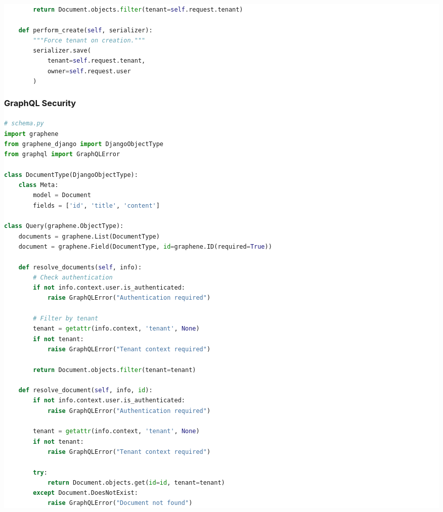 ```python
        return Document.objects.filter(tenant=self.request.tenant)

    def perform_create(self, serializer):
        """Force tenant on creation."""
        serializer.save(
            tenant=self.request.tenant,
            owner=self.request.user
        )
```

### GraphQL Security

```python
# schema.py
import graphene
from graphene_django import DjangoObjectType
from graphql import GraphQLError

class DocumentType(DjangoObjectType):
    class Meta:
        model = Document
        fields = ['id', 'title', 'content']

class Query(graphene.ObjectType):
    documents = graphene.List(DocumentType)
    document = graphene.Field(DocumentType, id=graphene.ID(required=True))

    def resolve_documents(self, info):
        # Check authentication
        if not info.context.user.is_authenticated:
            raise GraphQLError("Authentication required")

        # Filter by tenant
        tenant = getattr(info.context, 'tenant', None)
        if not tenant:
            raise GraphQLError("Tenant context required")

        return Document.objects.filter(tenant=tenant)

    def resolve_document(self, info, id):
        if not info.context.user.is_authenticated:
            raise GraphQLError("Authentication required")

        tenant = getattr(info.context, 'tenant', None)
        if not tenant:
            raise GraphQLError("Tenant context required")

        try:
            return Document.objects.get(id=id, tenant=tenant)
        except Document.DoesNotExist:
            raise GraphQLError("Document not found")
```
